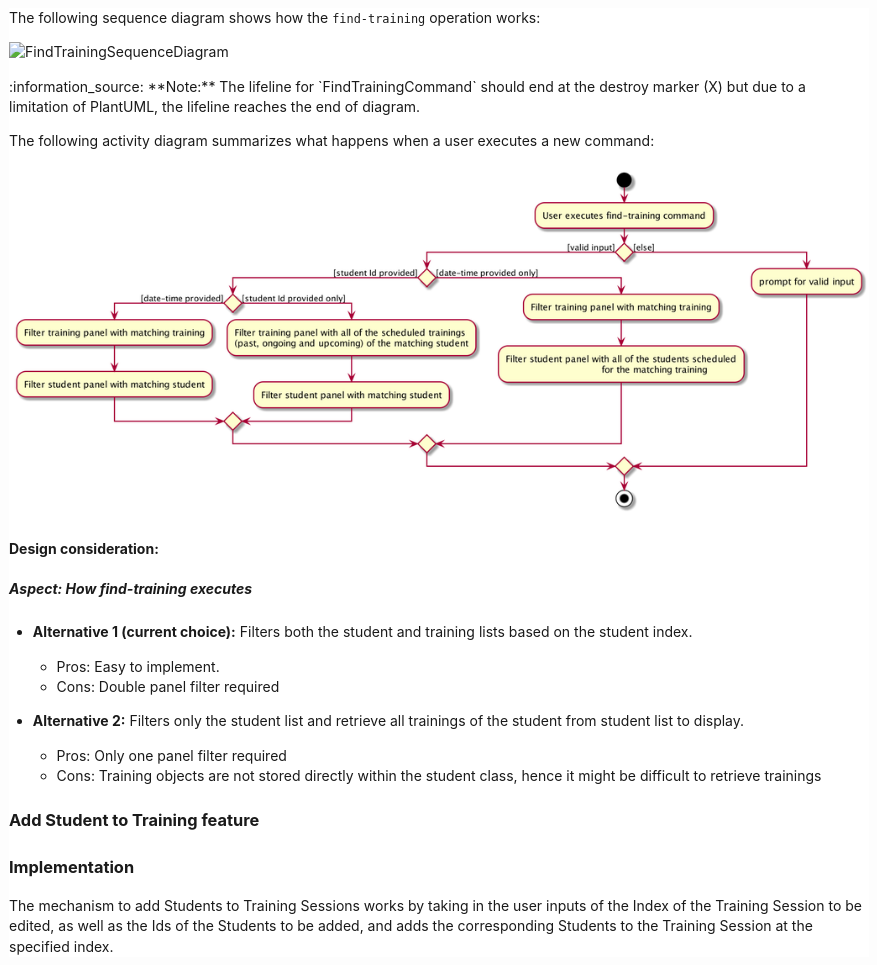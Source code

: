 </div>

The following sequence diagram shows how the `find-training` operation works:

![FindTrainingSequenceDiagram](images/FindTrainingSequenceDiagram.png)

<div markdown="span" class="alert alert-info">:information_source: **Note:** The lifeline for `FindTrainingCommand` should end at the destroy marker (X) but due to a limitation of PlantUML, the lifeline reaches the end of diagram.

</div>

The following activity diagram summarizes what happens when a user executes a new command:

![FindTrainingActivityDiagram](images/FindTrainingActivityDiagram.png)

#### Design consideration:

##### Aspect: How find-training executes

* **Alternative 1 (current choice):** Filters both the student and training lists based on the student index.
  * Pros: Easy to implement.
  * Cons: Double panel filter required

* **Alternative 2:** Filters only the student list and retrieve all trainings of the student from student list to display.
  * Pros: Only one panel filter required
  * Cons: Training objects are not stored directly within the student class, hence it might be difficult to retrieve trainings

### Add Student to Training feature

### Implementation

The mechanism to add Students to Training Sessions works by taking in the user inputs of the Index of the Training Session to be edited,
as well as the Ids of the Students to be added, and adds the corresponding Students to the Training Session at the
specified index.
